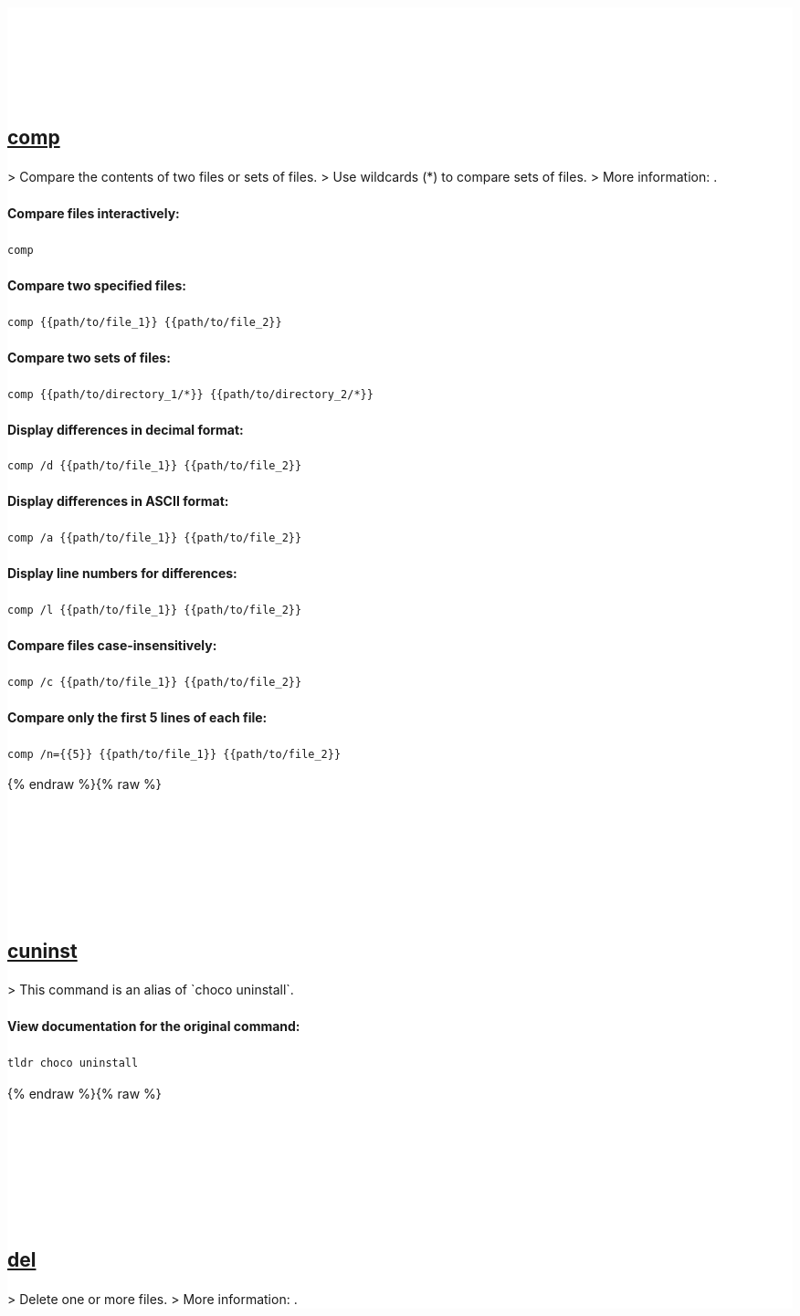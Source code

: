 <h2 id="comp">
  <a href="/en/windows/comp.html">comp</a> <a href="#comp"><svg class="icon">
    <use href="/assets/images/unicode_sprite.svg#link" />
  </svg></a>
</h2>
> Compare the contents of two files or sets of files.
> Use wildcards (*) to compare sets of files.
> More information: <https://docs.microsoft.com/windows-server/administration/windows-commands/comp>.

#### Compare files interactively:
```shell
comp
```
#### Compare two specified files:
```shell
comp {{path/to/file_1}} {{path/to/file_2}}
```
#### Compare two sets of files:
```shell
comp {{path/to/directory_1/*}} {{path/to/directory_2/*}}
```
#### Display differences in decimal format:
```shell
comp /d {{path/to/file_1}} {{path/to/file_2}}
```
#### Display differences in ASCII format:
```shell
comp /a {{path/to/file_1}} {{path/to/file_2}}
```
#### Display line numbers for differences:
```shell
comp /l {{path/to/file_1}} {{path/to/file_2}}
```
#### Compare files case-insensitively:
```shell
comp /c {{path/to/file_1}} {{path/to/file_2}}
```
#### Compare only the first 5 lines of each file:
```shell
comp /n={{5}} {{path/to/file_1}} {{path/to/file_2}}
```
{% endraw %}{% raw %}
<h2 id="cuninst">
  <a href="/en/windows/cuninst.html">cuninst</a> <a href="#cuninst"><svg class="icon">
    <use href="/assets/images/unicode_sprite.svg#link" />
  </svg></a>
</h2>
> This command is an alias of `choco uninstall`.

#### View documentation for the original command:
```shell
tldr choco uninstall
```
{% endraw %}{% raw %}
<h2 id="del">
  <a href="/en/windows/del.html">del</a> <a href="#del"><svg class="icon">
    <use href="/assets/images/unicode_sprite.svg#link" />
  </svg></a>
</h2>
> Delete one or more files.
> More information: <https://docs.microsoft.com/windows-server/administration/windows-commands/del>.
